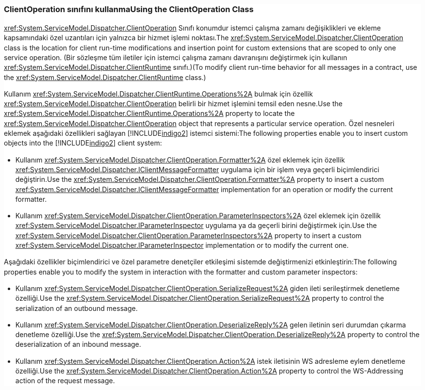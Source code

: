 ### <a name="using-the-clientoperation-class"></a><span data-ttu-id="90176-157">ClientOperation sınıfını kullanma</span><span class="sxs-lookup"><span data-stu-id="90176-157">Using the ClientOperation Class</span></span>  
 <span data-ttu-id="90176-158"><xref:System.ServiceModel.Dispatcher.ClientOperation> Sınıfı konumdur istemci çalışma zamanı değişiklikleri ve ekleme kapsamındaki özel uzantıları için yalnızca bir hizmet işlemi noktası.</span><span class="sxs-lookup"><span data-stu-id="90176-158">The <xref:System.ServiceModel.Dispatcher.ClientOperation> class is the location for client run-time modifications and insertion point for custom extensions that are scoped to only one service operation.</span></span> <span data-ttu-id="90176-159">(Bir sözleşme tüm iletiler için istemci çalışma zamanı davranışını değiştirmek için kullanın <xref:System.ServiceModel.Dispatcher.ClientRuntime> sınıfı.)</span><span class="sxs-lookup"><span data-stu-id="90176-159">(To modify client run-time behavior for all messages in a contract, use the <xref:System.ServiceModel.Dispatcher.ClientRuntime> class.)</span></span>  
  
 <span data-ttu-id="90176-160">Kullanım <xref:System.ServiceModel.Dispatcher.ClientRuntime.Operations%2A> bulmak için özellik <xref:System.ServiceModel.Dispatcher.ClientOperation> belirli bir hizmet işlemini temsil eden nesne.</span><span class="sxs-lookup"><span data-stu-id="90176-160">Use the <xref:System.ServiceModel.Dispatcher.ClientRuntime.Operations%2A> property to locate the <xref:System.ServiceModel.Dispatcher.ClientOperation> object that represents a particular service operation.</span></span> <span data-ttu-id="90176-161">Özel nesneleri eklemek aşağıdaki özellikleri sağlayan [!INCLUDE[indigo2](../../../../includes/indigo2-md.md)] istemci sistemi:</span><span class="sxs-lookup"><span data-stu-id="90176-161">The following properties enable you to insert custom objects into the [!INCLUDE[indigo2](../../../../includes/indigo2-md.md)] client system:</span></span>  
  
-   <span data-ttu-id="90176-162">Kullanım <xref:System.ServiceModel.Dispatcher.ClientOperation.Formatter%2A> özel eklemek için özellik <xref:System.ServiceModel.Dispatcher.IClientMessageFormatter> uygulama için bir işlem veya geçerli biçimlendirici değiştirin.</span><span class="sxs-lookup"><span data-stu-id="90176-162">Use the <xref:System.ServiceModel.Dispatcher.ClientOperation.Formatter%2A> property to insert a custom <xref:System.ServiceModel.Dispatcher.IClientMessageFormatter> implementation for an operation or modify the current formatter.</span></span>  
  
-   <span data-ttu-id="90176-163">Kullanım <xref:System.ServiceModel.Dispatcher.ClientOperation.ParameterInspectors%2A> özel eklemek için özellik <xref:System.ServiceModel.Dispatcher.IParameterInspector> uygulama ya da geçerli birini değiştirmek için.</span><span class="sxs-lookup"><span data-stu-id="90176-163">Use the <xref:System.ServiceModel.Dispatcher.ClientOperation.ParameterInspectors%2A> property to insert a custom <xref:System.ServiceModel.Dispatcher.IParameterInspector> implementation or to modify the current one.</span></span>  
  
 <span data-ttu-id="90176-164">Aşağıdaki özellikler biçimlendirici ve özel parametre denetçiler etkileşimi sistemde değiştirmenizi etkinleştirin:</span><span class="sxs-lookup"><span data-stu-id="90176-164">The following properties enable you to modify the system in interaction with the formatter and custom parameter inspectors:</span></span>  
  
-   <span data-ttu-id="90176-165">Kullanım <xref:System.ServiceModel.Dispatcher.ClientOperation.SerializeRequest%2A> giden ileti serileştirmek denetleme özelliği.</span><span class="sxs-lookup"><span data-stu-id="90176-165">Use the <xref:System.ServiceModel.Dispatcher.ClientOperation.SerializeRequest%2A> property to control the serialization of an outbound message.</span></span>  
  
-   <span data-ttu-id="90176-166">Kullanım <xref:System.ServiceModel.Dispatcher.ClientOperation.DeserializeReply%2A> gelen iletinin seri durumdan çıkarma denetleme özelliği.</span><span class="sxs-lookup"><span data-stu-id="90176-166">Use the <xref:System.ServiceModel.Dispatcher.ClientOperation.DeserializeReply%2A> property to control the deserialization of an inbound message.</span></span>  
  
-   <span data-ttu-id="90176-167">Kullanım <xref:System.ServiceModel.Dispatcher.ClientOperation.Action%2A> istek iletisinin WS adresleme eylem denetleme özelliği.</span><span class="sxs-lookup"><span data-stu-id="90176-167">Use the <xref:System.ServiceModel.Dispatcher.ClientOperation.Action%2A> property to control the WS-Addressing action of the request message.</span></span>  
  